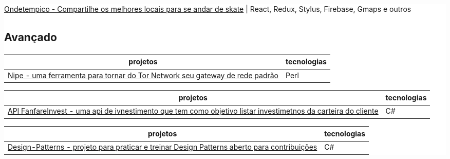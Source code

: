 [Ondetempico - Compartilhe os melhores locais para se andar de skate](https://github.com/ondetempico) | React, Redux, Stylus, Firebase, Gmaps e outros


## Avançado

projetos | tecnologias
---- | ----
[Nipe - uma ferramenta para tornar do Tor Network seu gateway de rede padrão](https://github.com/GouveaHeitor/nipe) | Perl

projetos | tecnologias
---- | ----
[API FanfareInvest - uma api de ivnestimento que tem como objetivo listar investimetnos da carteira do cliente](https://github.com/JessicaNathany/api-fanfareInvest) | C#

projetos | tecnologias
---- | ----
[Design-Patterns - projeto para praticar e treinar Design Patterns aberto para contribuições](https://github.com/JessicaNathany/design-patterns) | C#
